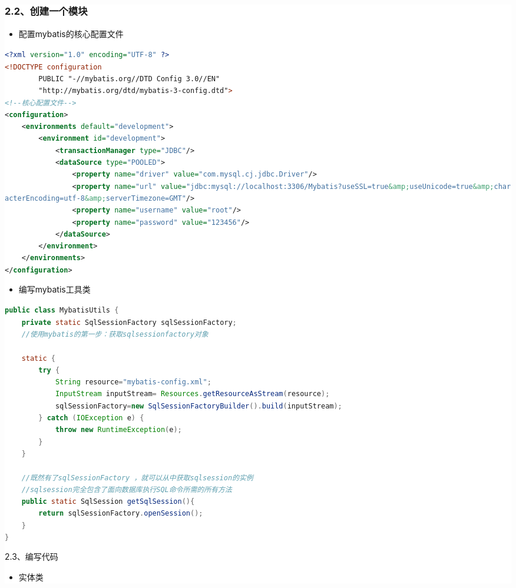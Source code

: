 ### 2.2、创建一个模块

- 配置mybatis的核心配置文件

```xml
<?xml version="1.0" encoding="UTF-8" ?>
<!DOCTYPE configuration
        PUBLIC "-//mybatis.org//DTD Config 3.0//EN"
        "http://mybatis.org/dtd/mybatis-3-config.dtd">
<!--核心配置文件-->
<configuration>
    <environments default="development">
        <environment id="development">
            <transactionManager type="JDBC"/>
            <dataSource type="POOLED">
                <property name="driver" value="com.mysql.cj.jdbc.Driver"/>
                <property name="url" value="jdbc:mysql://localhost:3306/Mybatis?useSSL=true&amp;useUnicode=true&amp;characterEncoding=utf-8&amp;serverTimezone=GMT"/>
                <property name="username" value="root"/>
                <property name="password" value="123456"/>
            </dataSource>
        </environment>
    </environments>
</configuration>
```

- 编写mybatis工具类

```java
public class MybatisUtils {
    private static SqlSessionFactory sqlSessionFactory;
    //使用mybatis的第一步：获取sqlsessionfactory对象
    
    static {
        try {
            String resource="mybatis-config.xml";
            InputStream inputStream= Resources.getResourceAsStream(resource);
            sqlSessionFactory=new SqlSessionFactoryBuilder().build(inputStream);
        } catch (IOException e) {
            throw new RuntimeException(e);
        }
    }
    
    //既然有了sqlSessionFactory ，就可以从中获取sqlsession的实例
    //sqlsession完全包含了面向数据库执行SQL命令所需的所有方法
    public static SqlSession getSqlSession(){
        return sqlSessionFactory.openSession();
    }
}
```

2.3、编写代码

- 实体类
